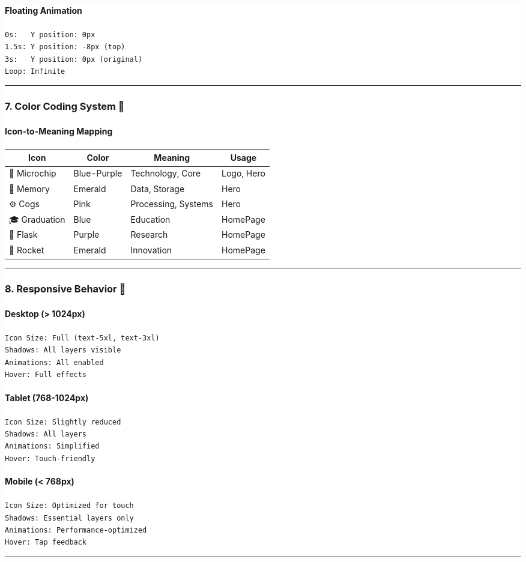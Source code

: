 
#### **Floating Animation**

```
0s:   Y position: 0px
1.5s: Y position: -8px (top)
3s:   Y position: 0px (original)
Loop: Infinite
```

---

### 7. **Color Coding System** 🌈

#### **Icon-to-Meaning Mapping**

| Icon | Color | Meaning | Usage |
|------|-------|---------|-------|
| 🔧 Microchip | Blue-Purple | Technology, Core | Logo, Hero |
| 💾 Memory | Emerald | Data, Storage | Hero |
| ⚙️ Cogs | Pink | Processing, Systems | Hero |
| 🎓 Graduation | Blue | Education | HomePage |
| 🔬 Flask | Purple | Research | HomePage |
| 🚀 Rocket | Emerald | Innovation | HomePage |

---

### 8. **Responsive Behavior** 📱

#### **Desktop (> 1024px)**
```
Icon Size: Full (text-5xl, text-3xl)
Shadows: All layers visible
Animations: All enabled
Hover: Full effects
```

#### **Tablet (768-1024px)**
```
Icon Size: Slightly reduced
Shadows: All layers
Animations: Simplified
Hover: Touch-friendly
```

#### **Mobile (< 768px)**
```
Icon Size: Optimized for touch
Shadows: Essential layers only
Animations: Performance-optimized
Hover: Tap feedback
```

---